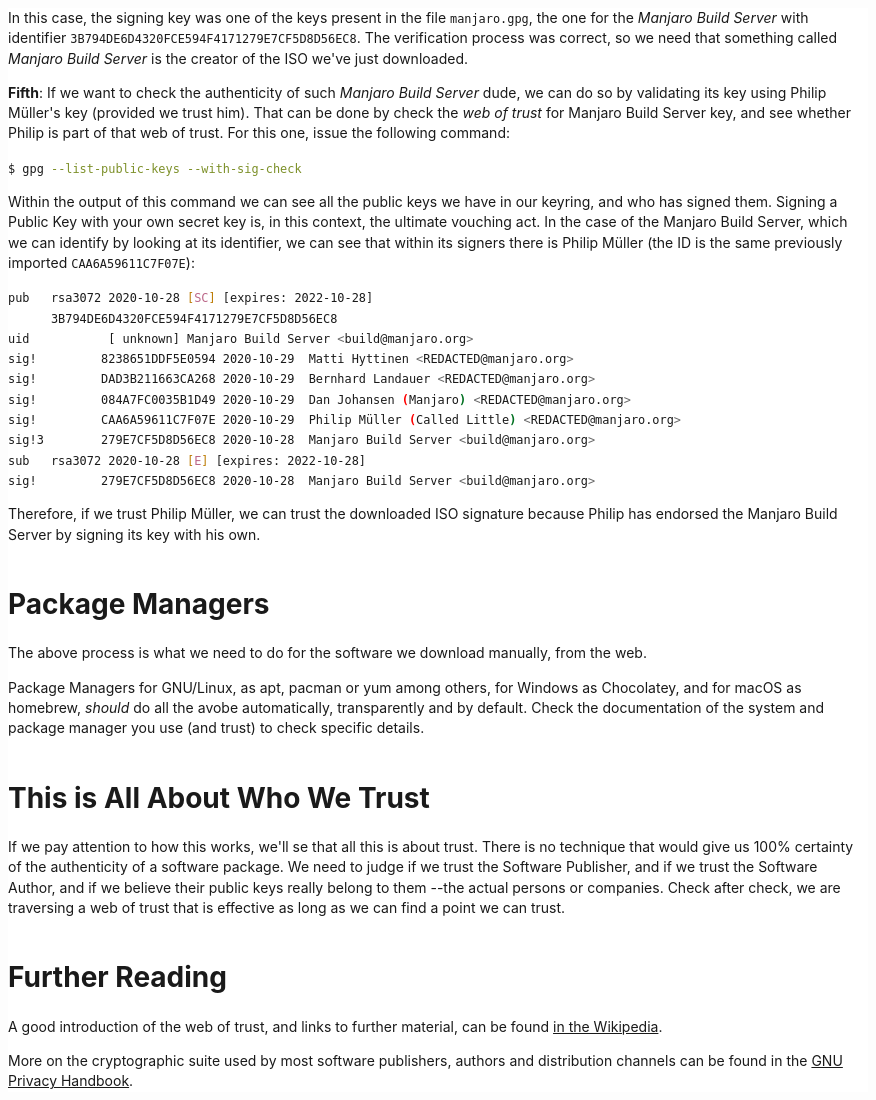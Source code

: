 In this case, the signing key was one of the keys present in the file `manjaro.gpg`, the one for the *Manjaro Build Server* with identifier `3B794DE6D4320FCE594F4171279E7CF5D8D56EC8`. The verification process was correct, so we need that something called *Manjaro Build Server* is the creator of the ISO we've just downloaded.

**Fifth**: If we want to check the authenticity of such *Manjaro Build Server* dude, we can do so by validating its key using Philip Müller's key (provided we  trust him). That can be done by check the *web of trust* for Manjaro Build Server key, and see whether Philip is part of that web of trust. For this one, issue the following command:

```bash
$ gpg --list-public-keys --with-sig-check
```

Within the output of this command we can see all the public keys we have in our keyring, and who has signed them. Signing a Public Key with your own secret key is, in this context, the ultimate vouching act. In the case of the Manjaro Build Server, which we can identify by looking at its identifier, we can see that within its signers there is Philip Müller (the ID is the same previously imported `CAA6A59611C7F07E`):

```bash
pub   rsa3072 2020-10-28 [SC] [expires: 2022-10-28]
      3B794DE6D4320FCE594F4171279E7CF5D8D56EC8
uid           [ unknown] Manjaro Build Server <build@manjaro.org>
sig!         8238651DDF5E0594 2020-10-29  Matti Hyttinen <REDACTED@manjaro.org>
sig!         DAD3B211663CA268 2020-10-29  Bernhard Landauer <REDACTED@manjaro.org>
sig!         084A7FC0035B1D49 2020-10-29  Dan Johansen (Manjaro) <REDACTED@manjaro.org>
sig!         CAA6A59611C7F07E 2020-10-29  Philip Müller (Called Little) <REDACTED@manjaro.org>
sig!3        279E7CF5D8D56EC8 2020-10-28  Manjaro Build Server <build@manjaro.org>
sub   rsa3072 2020-10-28 [E] [expires: 2022-10-28]
sig!         279E7CF5D8D56EC8 2020-10-28  Manjaro Build Server <build@manjaro.org>
```

Therefore, if we trust Philip Müller, we can trust the downloaded ISO signature because Philip has endorsed the Manjaro Build Server by signing its key with his own.

# Package Managers
The above process is what we need to do for the software we download manually, from the web. 

Package Managers for GNU/Linux, as apt, pacman or yum among others, for Windows as Chocolatey, and for macOS as homebrew, *should* do all the avobe automatically, transparently and by default. Check the documentation of the system and package manager you use (and trust) to check specific details.

# This is All About Who We Trust
If we pay attention to how this works, we'll se that all this is about trust. There is no technique that would give us 100% certainty of the authenticity of a software package. We need to judge if we trust the Software Publisher, and if we trust the Software Author, and if we believe their public keys really belong to them --the actual persons or companies. Check after check, we are traversing a web of trust that is effective as long as we can find a point we can trust.

# Further Reading
A good introduction of the web of trust, and links to further material, can be found [in the Wikipedia](https://en.wikipedia.org/wiki/Web_of_trust).

More on the cryptographic suite used by most software publishers, authors and distribution channels can be found in the [GNU Privacy Handbook](https://www.gnupg.org/gph/en/manual.html).
